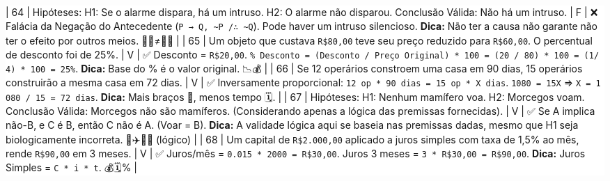 | 64  | Hipóteses: H1: Se o alarme dispara, há um intruso. H2: O alarme não disparou. Conclusão Válida: Não há um intruso.                                                                                                                                             | F        | ❌ Falácia da Negação do Antecedente (`P → Q, ~P /∴ ~Q`). Pode haver um intruso silencioso. **Dica:** Não ter a causa não garante não ter o efeito por outros meios. 🚨🚫≠👤🚫                                                                                                                                                                                                                                                                                                                                                                                                                                                                                                                                                                                                                                                                                                                                                               |
| 65  | Um objeto que custava `R$80,00` teve seu preço reduzido para `R$60,00`. O percentual de desconto foi de 25%.                                                                                                                                                   | V        | ✅ Desconto = `R$20,00`. `% Desconto = (Desconto / Preço Original) * 100 = (20 / 80) * 100 = (1/4) * 100 = 25%`. **Dica:** Base do % é o valor original. 📉💰                                                                                                                                                                                                                                                                                                                                                                                                                                                                                                                                                                                                                                                                                                                                                                                |
| 66  | Se 12 operários constroem uma casa em 90 dias, 15 operários construirão a mesma casa em 72 dias.                                                                                                                                                               | V        | ✅ Inversamente proporcional: `12 op * 90 dias = 15 op * X dias`. `1080 = 15X` => `X = 1080 / 15 = 72 dias`. **Dica:** Mais braços 💪, menos tempo 🗓️.                                                                                                                                                                                                                                                                                                                                                                                                                                                                                                                                                                                                                                                                                                                                                                                       |
| 67  | Hipóteses: H1: Nenhum mamífero voa. H2: Morcegos voam. Conclusão Válida: Morcegos não são mamíferos. (Considerando apenas a lógica das premissas fornecidas).                                                                                                  | V        | ✅ Se A implica não-B, e C é B, então C não é A. (Voar = B). **Dica:** A validade lógica aqui se baseia nas premissas dadas, mesmo que H1 seja biologicamente incorreta. 🦇✈️🚫🤱 (lógico)                                                                                                                                                                                                                                                                                                                                                                                                                                                                                                                                                                                                                                                                                                                                                   |
| 68  | Um capital de `R$2.000,00` aplicado a juros simples com taxa de 1,5% ao mês, rende `R$90,00` em 3 meses.                                                                                                                                                       | V        | ✅ Juros/mês = `0.015 * 2000 = R$30,00`. Juros 3 meses = `3 * R$30,00 = R$90,00`. **Dica:** Juros Simples = `C * i * t`. 💰🗓️%                                                                                                                                                                                                                                                                                                                                                                                                                                                                                                                                                                                                                                                                                                                                                                                                               |